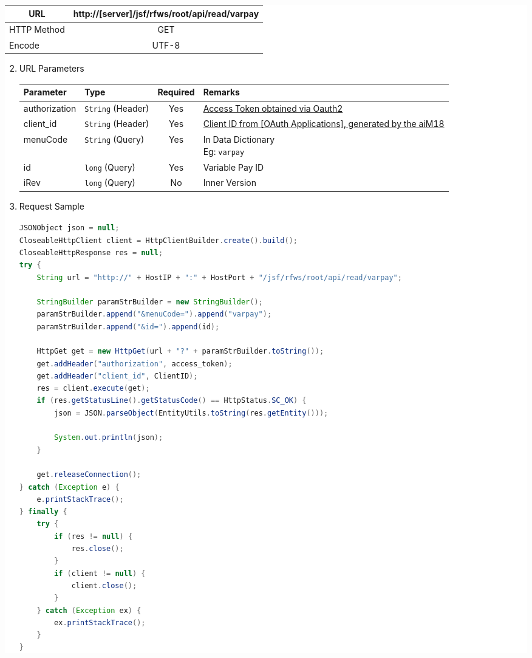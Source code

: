    | URL       | http://[server]/jsf/rfws/root/api/read/varpay |
   | --------- | :--------------------------------------: |
   | HTTP Method |                   GET                    |
   | Encode      |                  UTF-8                   |

2. URL Parameters

   | Parameter            | Type                |  Required  | Remarks                                       |
   | ------------- | ----------------- | :--: | ---------------------------------------- |
   | authorization | `String` (Header) |  Yes | [Access Token obtained via Oauth2](/en/api/ch01/#generate-access-token) |
   | client_id     | `String` (Header) |  Yes | [Client ID from [OAuth Applications], generated by the aiM18](/en/api/ch01/#register-your-app) |
   | menuCode      | `String` (Query)  |  Yes | In Data Dictionary <br/>Eg: `varpay` |
   | id            | `long` (Query)    |  Yes | Variable Pay ID |
   | iRev          | `long` (Query)    |  No  | Inner Version                    |

3. Request Sample

   ```java
   JSONObject json = null;
   CloseableHttpClient client = HttpClientBuilder.create().build();
   CloseableHttpResponse res = null;
   try {
       String url = "http://" + HostIP + ":" + HostPort + "/jsf/rfws/root/api/read/varpay";

       StringBuilder paramStrBuilder = new StringBuilder();
       paramStrBuilder.append("&menuCode=").append("varpay");
       paramStrBuilder.append("&id=").append(id);

       HttpGet get = new HttpGet(url + "?" + paramStrBuilder.toString());
       get.addHeader("authorization", access_token);
       get.addHeader("client_id", ClientID);
       res = client.execute(get);
       if (res.getStatusLine().getStatusCode() == HttpStatus.SC_OK) {
           json = JSON.parseObject(EntityUtils.toString(res.getEntity()));

           System.out.println(json);
       }

       get.releaseConnection();
   } catch (Exception e) {
       e.printStackTrace();
   } finally {
       try {
           if (res != null) {
               res.close();
           }
           if (client != null) {
               client.close();
           }
       } catch (Exception ex) {
           ex.printStackTrace();
       }
   }
   ```
